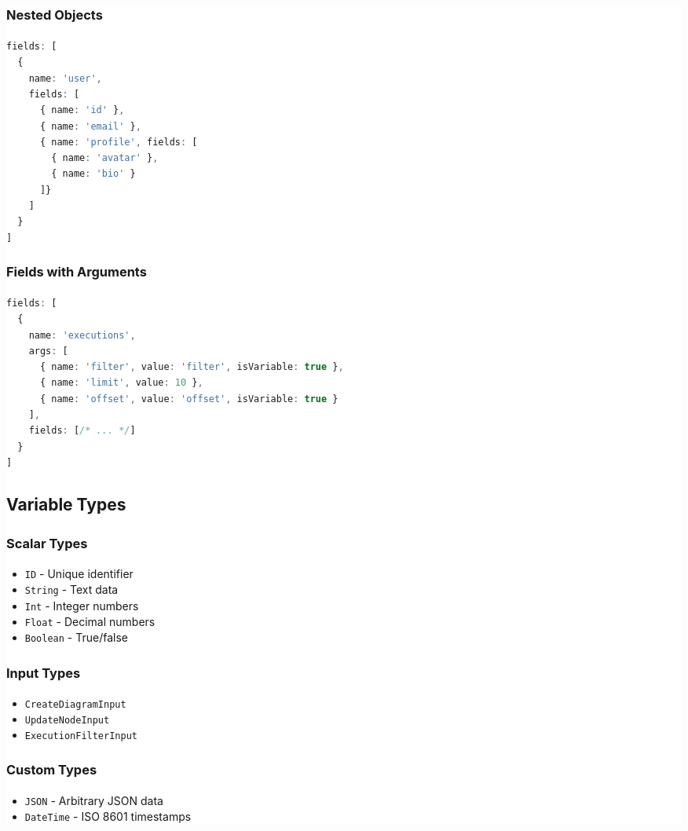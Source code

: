 ### Nested Objects

```typescript
fields: [
  {
    name: 'user',
    fields: [
      { name: 'id' },
      { name: 'email' },
      { name: 'profile', fields: [
        { name: 'avatar' },
        { name: 'bio' }
      ]}
    ]
  }
]
```

### Fields with Arguments

```typescript
fields: [
  {
    name: 'executions',
    args: [
      { name: 'filter', value: 'filter', isVariable: true },
      { name: 'limit', value: 10 },
      { name: 'offset', value: 'offset', isVariable: true }
    ],
    fields: [/* ... */]
  }
]
```

## Variable Types

### Scalar Types
- `ID` - Unique identifier
- `String` - Text data
- `Int` - Integer numbers
- `Float` - Decimal numbers
- `Boolean` - True/false

### Input Types
- `CreateDiagramInput`
- `UpdateNodeInput`
- `ExecutionFilterInput`

### Custom Types
- `JSON` - Arbitrary JSON data
- `DateTime` - ISO 8601 timestamps
